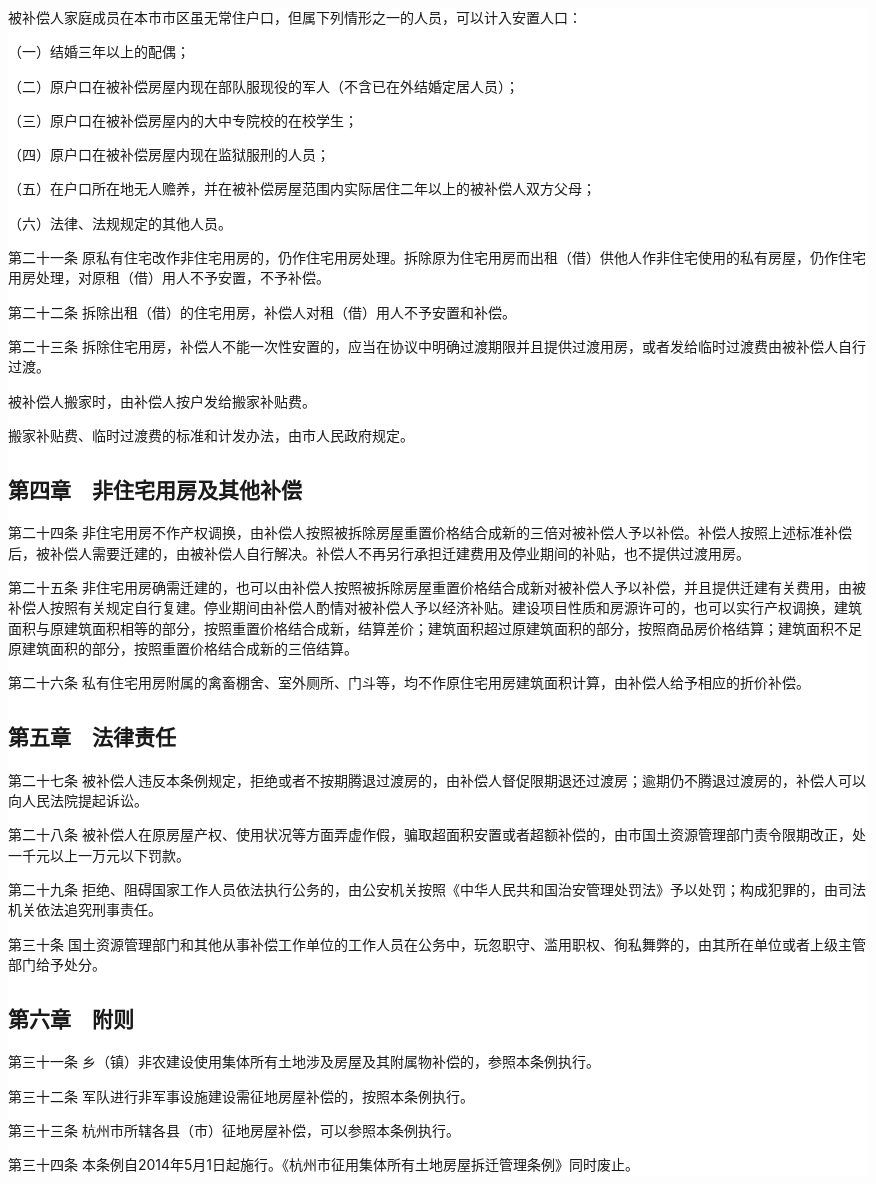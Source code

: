 被补偿人家庭成员在本市市区虽无常住户口，但属下列情形之一的人员，可以计入安置人口：

（一）结婚三年以上的配偶；

（二）原户口在被补偿房屋内现在部队服现役的军人（不含已在外结婚定居人员）；

（三）原户口在被补偿房屋内的大中专院校的在校学生；

（四）原户口在被补偿房屋内现在监狱服刑的人员；

（五）在户口所在地无人赡养，并在被补偿房屋范围内实际居住二年以上的被补偿人双方父母；

（六）法律、法规规定的其他人员。

第二十一条 原私有住宅改作非住宅用房的，仍作住宅用房处理。拆除原为住宅用房而出租（借）供他人作非住宅使用的私有房屋，仍作住宅用房处理，对原租（借）用人不予安置，不予补偿。

第二十二条 拆除出租（借）的住宅用房，补偿人对租（借）用人不予安置和补偿。

第二十三条 拆除住宅用房，补偿人不能一次性安置的，应当在协议中明确过渡期限并且提供过渡用房，或者发给临时过渡费由被补偿人自行过渡。

被补偿人搬家时，由补偿人按户发给搬家补贴费。

搬家补贴费、临时过渡费的标准和计发办法，由市人民政府规定。

## 第四章　非住宅用房及其他补偿

第二十四条 非住宅用房不作产权调换，由补偿人按照被拆除房屋重置价格结合成新的三倍对被补偿人予以补偿。补偿人按照上述标准补偿后，被补偿人需要迁建的，由被补偿人自行解决。补偿人不再另行承担迁建费用及停业期间的补贴，也不提供过渡用房。

第二十五条 非住宅用房确需迁建的，也可以由补偿人按照被拆除房屋重置价格结合成新对被补偿人予以补偿，并且提供迁建有关费用，由被补偿人按照有关规定自行复建。停业期间由补偿人酌情对被补偿人予以经济补贴。建设项目性质和房源许可的，也可以实行产权调换，建筑面积与原建筑面积相等的部分，按照重置价格结合成新，结算差价；建筑面积超过原建筑面积的部分，按照商品房价格结算；建筑面积不足原建筑面积的部分，按照重置价格结合成新的三倍结算。

第二十六条 私有住宅用房附属的禽畜棚舍、室外厕所、门斗等，均不作原住宅用房建筑面积计算，由补偿人给予相应的折价补偿。

## 第五章　法律责任

第二十七条 被补偿人违反本条例规定，拒绝或者不按期腾退过渡房的，由补偿人督促限期退还过渡房；逾期仍不腾退过渡房的，补偿人可以向人民法院提起诉讼。

第二十八条 被补偿人在原房屋产权、使用状况等方面弄虚作假，骗取超面积安置或者超额补偿的，由市国土资源管理部门责令限期改正，处一千元以上一万元以下罚款。

第二十九条 拒绝、阻碍国家工作人员依法执行公务的，由公安机关按照《中华人民共和国治安管理处罚法》予以处罚；构成犯罪的，由司法机关依法追究刑事责任。

第三十条 国土资源管理部门和其他从事补偿工作单位的工作人员在公务中，玩忽职守、滥用职权、徇私舞弊的，由其所在单位或者上级主管部门给予处分。

## 第六章　附则

第三十一条 乡（镇）非农建设使用集体所有土地涉及房屋及其附属物补偿的，参照本条例执行。

第三十二条 军队进行非军事设施建设需征地房屋补偿的，按照本条例执行。

第三十三条 杭州市所辖各县（市）征地房屋补偿，可以参照本条例执行。

第三十四条 本条例自2014年5月1日起施行。《杭州市征用集体所有土地房屋拆迁管理条例》同时废止。